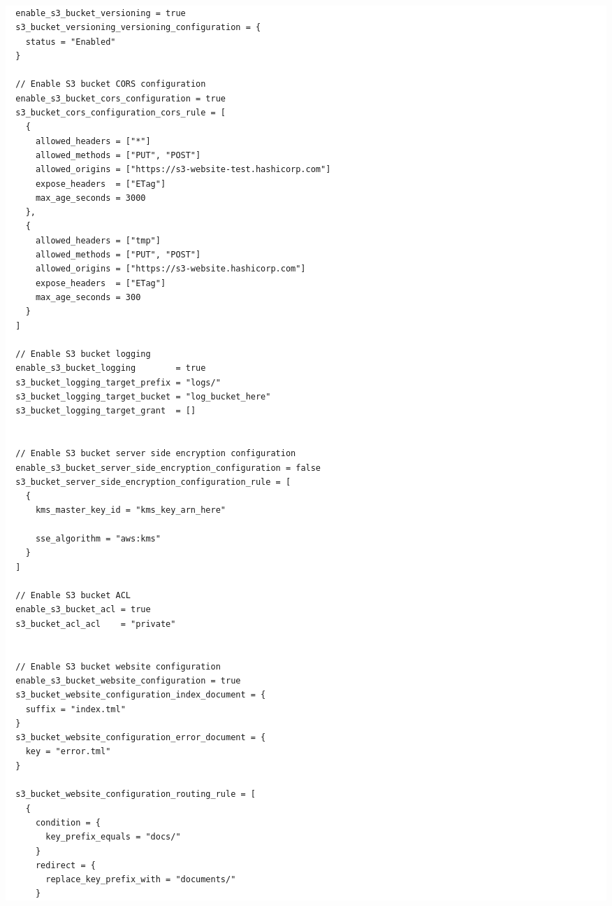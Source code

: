 ```
  enable_s3_bucket_versioning = true
  s3_bucket_versioning_versioning_configuration = {
    status = "Enabled"
  }

  // Enable S3 bucket CORS configuration
  enable_s3_bucket_cors_configuration = true
  s3_bucket_cors_configuration_cors_rule = [
    {
      allowed_headers = ["*"]
      allowed_methods = ["PUT", "POST"]
      allowed_origins = ["https://s3-website-test.hashicorp.com"]
      expose_headers  = ["ETag"]
      max_age_seconds = 3000
    },
    {
      allowed_headers = ["tmp"]
      allowed_methods = ["PUT", "POST"]
      allowed_origins = ["https://s3-website.hashicorp.com"]
      expose_headers  = ["ETag"]
      max_age_seconds = 300
    }
  ]

  // Enable S3 bucket logging
  enable_s3_bucket_logging        = true
  s3_bucket_logging_target_prefix = "logs/"
  s3_bucket_logging_target_bucket = "log_bucket_here"
  s3_bucket_logging_target_grant  = []


  // Enable S3 bucket server side encryption configuration
  enable_s3_bucket_server_side_encryption_configuration = false
  s3_bucket_server_side_encryption_configuration_rule = [
    {
      kms_master_key_id = "kms_key_arn_here"

      sse_algorithm = "aws:kms"
    }
  ]

  // Enable S3 bucket ACL
  enable_s3_bucket_acl = true
  s3_bucket_acl_acl    = "private"


  // Enable S3 bucket website configuration
  enable_s3_bucket_website_configuration = true
  s3_bucket_website_configuration_index_document = {
    suffix = "index.tml"
  }
  s3_bucket_website_configuration_error_document = {
    key = "error.tml"
  }

  s3_bucket_website_configuration_routing_rule = [
    {
      condition = {
        key_prefix_equals = "docs/"
      }
      redirect = {
        replace_key_prefix_with = "documents/"
      }
```